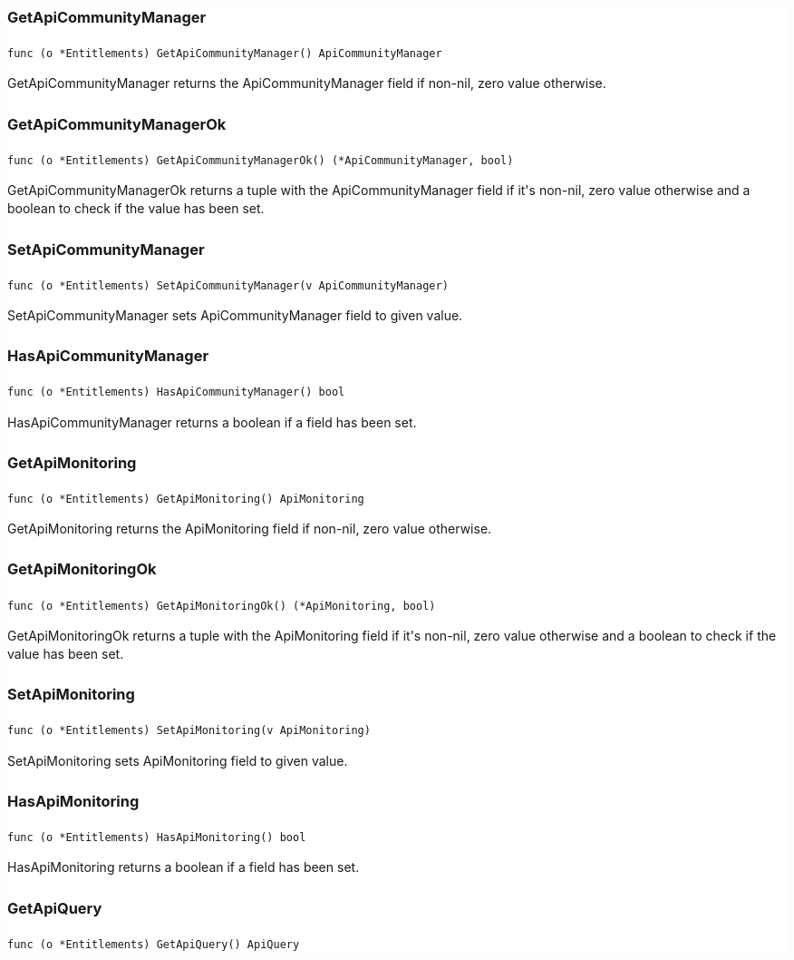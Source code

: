### GetApiCommunityManager

`func (o *Entitlements) GetApiCommunityManager() ApiCommunityManager`

GetApiCommunityManager returns the ApiCommunityManager field if non-nil, zero value otherwise.

### GetApiCommunityManagerOk

`func (o *Entitlements) GetApiCommunityManagerOk() (*ApiCommunityManager, bool)`

GetApiCommunityManagerOk returns a tuple with the ApiCommunityManager field if it's non-nil, zero value otherwise
and a boolean to check if the value has been set.

### SetApiCommunityManager

`func (o *Entitlements) SetApiCommunityManager(v ApiCommunityManager)`

SetApiCommunityManager sets ApiCommunityManager field to given value.

### HasApiCommunityManager

`func (o *Entitlements) HasApiCommunityManager() bool`

HasApiCommunityManager returns a boolean if a field has been set.

### GetApiMonitoring

`func (o *Entitlements) GetApiMonitoring() ApiMonitoring`

GetApiMonitoring returns the ApiMonitoring field if non-nil, zero value otherwise.

### GetApiMonitoringOk

`func (o *Entitlements) GetApiMonitoringOk() (*ApiMonitoring, bool)`

GetApiMonitoringOk returns a tuple with the ApiMonitoring field if it's non-nil, zero value otherwise
and a boolean to check if the value has been set.

### SetApiMonitoring

`func (o *Entitlements) SetApiMonitoring(v ApiMonitoring)`

SetApiMonitoring sets ApiMonitoring field to given value.

### HasApiMonitoring

`func (o *Entitlements) HasApiMonitoring() bool`

HasApiMonitoring returns a boolean if a field has been set.

### GetApiQuery

`func (o *Entitlements) GetApiQuery() ApiQuery`
